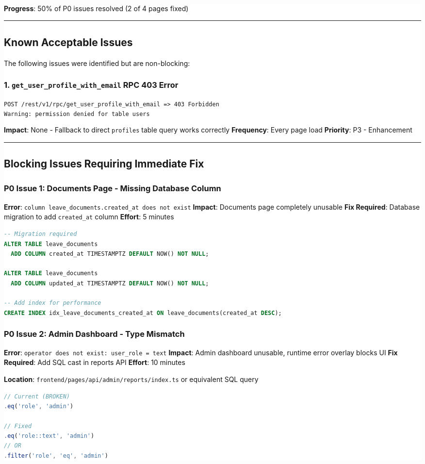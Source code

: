**Progress**: 50% of P0 issues resolved (2 of 4 pages fixed)

---

## Known Acceptable Issues

The following issues were identified but are non-blocking:

### 1. `get_user_profile_with_email` RPC 403 Error
```
POST /rest/v1/rpc/get_user_profile_with_email => 403 Forbidden
Warning: permission denied for table users
```

**Impact**: None - Fallback to direct `profiles` table query works correctly
**Frequency**: Every page load
**Priority**: P3 - Enhancement

---

## Blocking Issues Requiring Immediate Fix

### P0 Issue 1: Documents Page - Missing Database Column
**Error**: `column leave_documents.created_at does not exist`
**Impact**: Documents page completely unusable
**Fix Required**: Database migration to add `created_at` column
**Effort**: 5 minutes

```sql
-- Migration required
ALTER TABLE leave_documents
  ADD COLUMN created_at TIMESTAMPTZ DEFAULT NOW() NOT NULL;

ALTER TABLE leave_documents
  ADD COLUMN updated_at TIMESTAMPTZ DEFAULT NOW() NOT NULL;

-- Add index for performance
CREATE INDEX idx_leave_documents_created_at ON leave_documents(created_at DESC);
```

### P0 Issue 2: Admin Dashboard - Type Mismatch
**Error**: `operator does not exist: user_role = text`
**Impact**: Admin dashboard unusable, runtime error overlay blocks UI
**Fix Required**: Add SQL cast in reports API
**Effort**: 10 minutes

**Location**: `frontend/pages/api/admin/reports/index.ts` or equivalent SQL query

```typescript
// Current (BROKEN)
.eq('role', 'admin')

// Fixed
.eq('role::text', 'admin')
// OR
.filter('role', 'eq', 'admin')
```
